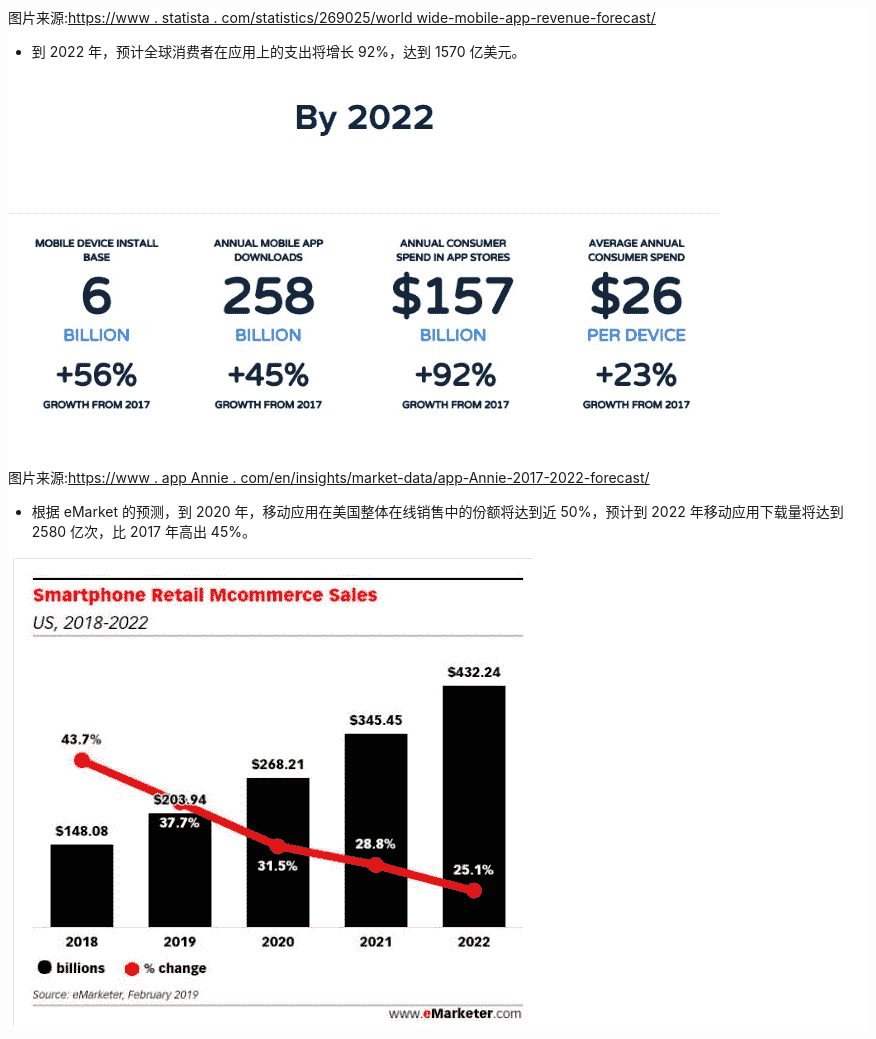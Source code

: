 图片来源:[https://www . statista . com/statistics/269025/world wide-mobile-app-revenue-forecast/](https://www.statista.com/statistics/269025/worldwide-mobile-app-revenue-forecast/)

*   到 2022 年，预计全球消费者在应用上的支出将增长 92%，达到 1570 亿美元。

![](img/931d0cbdc254e4f8c8474a877c2f28f9.png)

图片来源:[https://www . app Annie . com/en/insights/market-data/app-Annie-2017-2022-forecast/](https://www.appannie.com/en/insights/market-data/app-annie-2017-2022-forecast/)

*   根据 eMarket 的预测，到 2020 年，移动应用在美国整体在线销售中的份额将达到近 50%，预计到 2022 年移动应用下载量将达到 2580 亿次，比 2017 年高出 45%。

![](img/26ab3421f4ea6343aefa1837640ed4a5.png)

